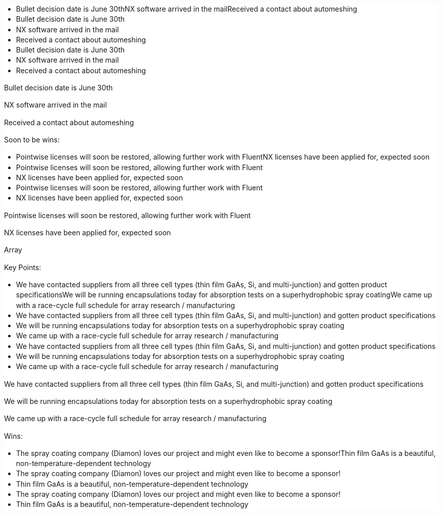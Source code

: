 * Bullet decision date is June 30thNX software arrived in the mailReceived a contact about automeshing
* Bullet decision date is June 30th
* NX software arrived in the mail
* Received a contact about automeshing
* Bullet decision date is June 30th
* NX software arrived in the mail
* Received a contact about automeshing

Bullet decision date is June 30th

NX software arrived in the mail

Received a contact about automeshing

Soon to be wins:

* Pointwise licenses will soon be restored, allowing further work with FluentNX licenses have been applied for, expected soon
* Pointwise licenses will soon be restored, allowing further work with Fluent
* NX licenses have been applied for, expected soon
* Pointwise licenses will soon be restored, allowing further work with Fluent
* NX licenses have been applied for, expected soon

Pointwise licenses will soon be restored, allowing further work with Fluent

NX licenses have been applied for, expected soon

Array

Key Points:

* We have contacted suppliers from all three cell types (thin film GaAs, Si, and multi-junction) and gotten product specificationsWe will be running encapsulations today for absorption tests on a superhydrophobic spray coatingWe came up with a race-cycle full schedule for array research / manufacturing
* We have contacted suppliers from all three cell types (thin film GaAs, Si, and multi-junction) and gotten product specifications
* We will be running encapsulations today for absorption tests on a superhydrophobic spray coating
* We came up with a race-cycle full schedule for array research / manufacturing
* We have contacted suppliers from all three cell types (thin film GaAs, Si, and multi-junction) and gotten product specifications
* We will be running encapsulations today for absorption tests on a superhydrophobic spray coating
* We came up with a race-cycle full schedule for array research / manufacturing

We have contacted suppliers from all three cell types (thin film GaAs, Si, and multi-junction) and gotten product specifications

We will be running encapsulations today for absorption tests on a superhydrophobic spray coating

We came up with a race-cycle full schedule for array research / manufacturing

Wins:

* The spray coating company (Diamon) loves our project and might even like to become a sponsor!Thin film GaAs is a beautiful, non-temperature-dependent technology
* The spray coating company (Diamon) loves our project and might even like to become a sponsor!
* Thin film GaAs is a beautiful, non-temperature-dependent technology
* The spray coating company (Diamon) loves our project and might even like to become a sponsor!
* Thin film GaAs is a beautiful, non-temperature-dependent technology
